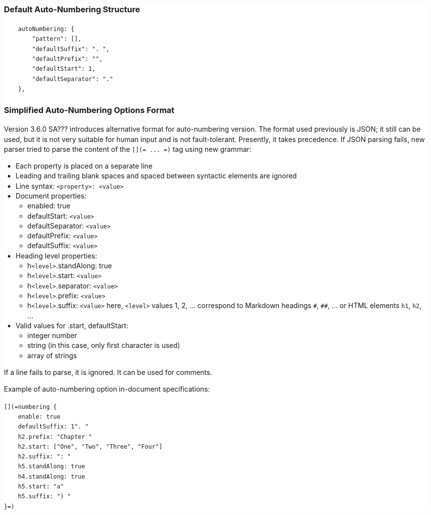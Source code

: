 ### Default Auto-Numbering Structure
```
    autoNumbering: {
        "pattern": [],
        "defaultSuffix": ". ",
        "defaultPrefix": "",
        "defaultStart": 1,
        "defaultSeparator": "."
    },
```

### Simplified Auto-Numbering Options Format

Version 3.6.0 SA??? introduces alternative format for auto-numbering version. The format used previously is JSON; it still can be used, but it is not very suitable for human input and is not fault-tolerant. Presently, it takes precedence. If JSON parsing fails, new parser tried to parse the content of the `[](= ... =)` tag using new grammar:

* Each property is placed on a separate line
* Leading and trailing blank spaces and spaced between syntactic elements are ignored
* Line syntax: `<property>: <value>`
* Document properties:
    - enabled: true
    - defaultStart: `<value>`
    - defaultSeparator: `<value>`
    - defaultPrefix: `<value>`
    - defaultSuffix: `<value>`
* Heading level properties:
    - h`<level>`.standAlong: true
    - h`<level>`.start: `<value>`
    - h`<level>`.separator: `<value>`
    - h`<level>`.prefix: `<value>`
    - h`<level>`.suffix: `<value>`
    here, `<level>` values 1, 2, ... correspond to Markdown headings `#`, `##`, ... or HTML elements `h1`, `h2`, ...
* Valid values for .start, defaultStart:
    - integer number
    - string (in this case, only first character is used)
    - array of strings

If a line fails to parse, it is ignored. It can be used for comments.

Example of auto-numbering option in-document specifications:
```
[](=numbering {
    enable: true
    defaultSuffix: 1". "
    h2.prefix: "Chapter "
    h2.start: ["One", "Two", "Three", "Four"]
    h2.suffix: ": "
    h5.standAlong: true
    h4.standAlong: true
    h5.start: "a"
    h5.suffix: ") "
}=)
```

